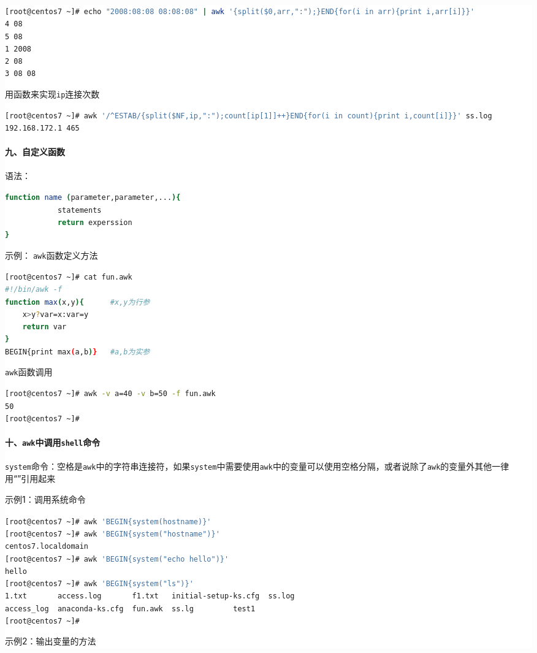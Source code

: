 ```bash
[root@centos7 ~]# echo "2008:08:08 08:08:08" | awk '{split($0,arr,":");}END{for(i in arr){print i,arr[i]}}'
4 08
5 08
1 2008
2 08
3 08 08
```
用函数来实现`ip`连接次数
```bash
[root@centos7 ~]# awk '/^ESTAB/{split($NF,ip,":");count[ip[1]]++}END{for(i in count){print i,count[i]}}' ss.log 
192.168.172.1 465
```
#### 九、自定义函数

语法：  
```bash
function name (parameter,parameter,...){
            statements
            return experssion
}
```
示例：
`awk`函数定义方法

```bash
[root@centos7 ~]# cat fun.awk 
#!/bin/awk -f
function max(x,y){      #x,y为行参
	x>y?var=x:var=y
	return var
}
BEGIN{print max(a,b)}   #a,b为实参
```
`awk`函数调用

```bash
[root@centos7 ~]# awk -v a=40 -v b=50 -f fun.awk
50
[root@centos7 ~]# 
```

#### 十、`awk`中调用`shell`命令
`system`命令：空格是`awk`中的字符串连接符，如果`system`中需要使用`awk`中的变量可以使用空格分隔，或者说除了`awk`的变量外其他一律用“”引用起来  

示例1：调用系统命令

```bash
[root@centos7 ~]# awk 'BEGIN{system(hostname)}'
[root@centos7 ~]# awk 'BEGIN{system("hostname")}'
centos7.localdomain
[root@centos7 ~]# awk 'BEGIN{system("echo hello")}'
hello
[root@centos7 ~]# awk 'BEGIN{system("ls")}'
1.txt	    access.log	     f1.txt   initial-setup-ks.cfg  ss.log
access_log  anaconda-ks.cfg  fun.awk  ss.lg		    test1
[root@centos7 ~]# 
```
示例2：输出变量的方法  

